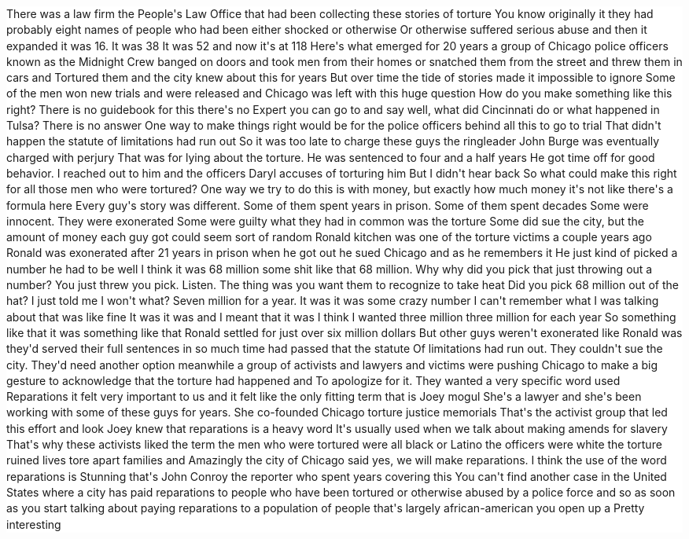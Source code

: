 There was a law firm the People's Law Office that had been collecting these stories of torture
You know originally it they had probably eight names of people who had been either shocked or otherwise
Or otherwise suffered serious abuse and then it expanded it was 16. It was 38
It was 52 and now it's at 118
Here's what emerged for 20 years a group of Chicago police officers known as the Midnight Crew
banged on doors and took men from their homes or snatched them from the street and threw them in cars and
Tortured them and the city knew about this for years
But over time the tide of stories made it impossible to ignore
Some of the men won new trials and were released and Chicago was left with this huge question
How do you make something like this right? There is no
guidebook for this there's no
Expert you can go to and say well, what did Cincinnati do or what happened in Tulsa? There is no answer
One way to make things right would be for the police officers behind all this to go to trial
That didn't happen the statute of limitations had run out
So it was too late to charge these guys the ringleader John Burge was eventually charged with perjury
That was for lying about the torture. He was sentenced to four and a half years
He got time off for good behavior. I reached out to him and the officers Daryl accuses of torturing him
But I didn't hear back
So what could make this right for all those men who were tortured?
One way we try to do this is with money, but exactly how much money it's not like there's a formula here
Every guy's story was different. Some of them spent years in prison. Some of them spent decades
Some were innocent. They were exonerated
Some were guilty what they had in common was the torture
Some did sue the city, but the amount of money each guy got could seem sort of random
Ronald kitchen was one of the torture victims a couple years ago
Ronald was exonerated after 21 years in prison when he got out he sued Chicago and as he remembers it
He just kind of picked a number he had to be well
I think it was 68 million some shit like that 68 million. Why why did you pick that just throwing out a number?
You just threw you pick. Listen. The thing was you want them to recognize to take heat
Did you pick 68 million out of the hat? I just told me I won't what?
Seven million for a year. It was it was some crazy number
I can't remember what I was talking about that was like fine
It was it was and I meant that it was I think I wanted three million three million for each year
So something like that it was something like that Ronald settled for just over six million dollars
But other guys weren't exonerated like Ronald was they'd served their full sentences in so much time had passed that the statute
Of limitations had run out. They couldn't sue the city. They'd need another option
meanwhile a group of activists and lawyers and victims were pushing Chicago to make a big gesture to acknowledge that the torture had happened and
To apologize for it. They wanted a very specific word used
Reparations it felt very important to us and it felt like the only fitting term that is Joey mogul
She's a lawyer and she's been working with some of these guys for years. She co-founded Chicago torture justice memorials
That's the activist group that led this effort and look Joey knew that reparations is a heavy word
It's usually used when we talk about making amends for slavery
That's why these activists liked the term the men who were tortured were all black or Latino
the officers were white the torture ruined lives tore apart families and
Amazingly the city of Chicago said yes, we will make reparations. I think the use of the word reparations is
Stunning that's John Conroy the reporter who spent years covering this
You can't find another case in the United States where a city has paid reparations to people who have been
tortured or otherwise abused by a police force and so
as soon as you start talking about paying reparations to a
population of people that's largely african-american you open up a
Pretty interesting